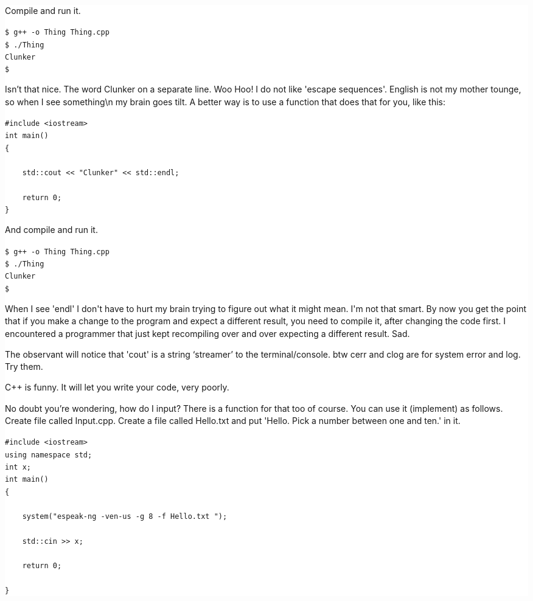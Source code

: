 Compile and run it.

```
$ g++ -o Thing Thing.cpp
$ ./Thing
Clunker
$ 
```
 
Isn’t that nice. The word Clunker on a separate line. Woo Hoo! I do not like 'escape sequences'. English is not my mother tounge, so when I see something\n my brain goes tilt. A better way is to use a function that does that for you, like this:

```
#include <iostream>
int main()
{

    std::cout << "Clunker" << std::endl;

    return 0;
}
```

And compile and run it. 

```
$ g++ -o Thing Thing.cpp
$ ./Thing
Clunker
$
```

When I see 'endl' I don't have to hurt my brain trying to figure out what it might mean. I'm not that smart. By now you get the point that if you make a change to the program and expect a different result, you need to compile it, after changing the code first. I encountered a programmer that just kept recompiling over and over expecting a different result. Sad.  

The observant will notice that 'cout' is a string ‘streamer’ to the terminal/console. btw cerr and clog are for system error and log. Try them.

C++ is funny. It will let you write your code, very poorly. 

No doubt you’re wondering, how do I input? There is a function for that too of course. You can use it (implement) as follows. Create file called Input.cpp. Create a file called Hello.txt and put 'Hello. Pick a number between one and ten.' in it.

```
#include <iostream>
using namespace std;
int x;
int main()
{

    system("espeak-ng -ven-us -g 8 -f Hello.txt ");

    std::cin >> x;

    return 0;

}
```
